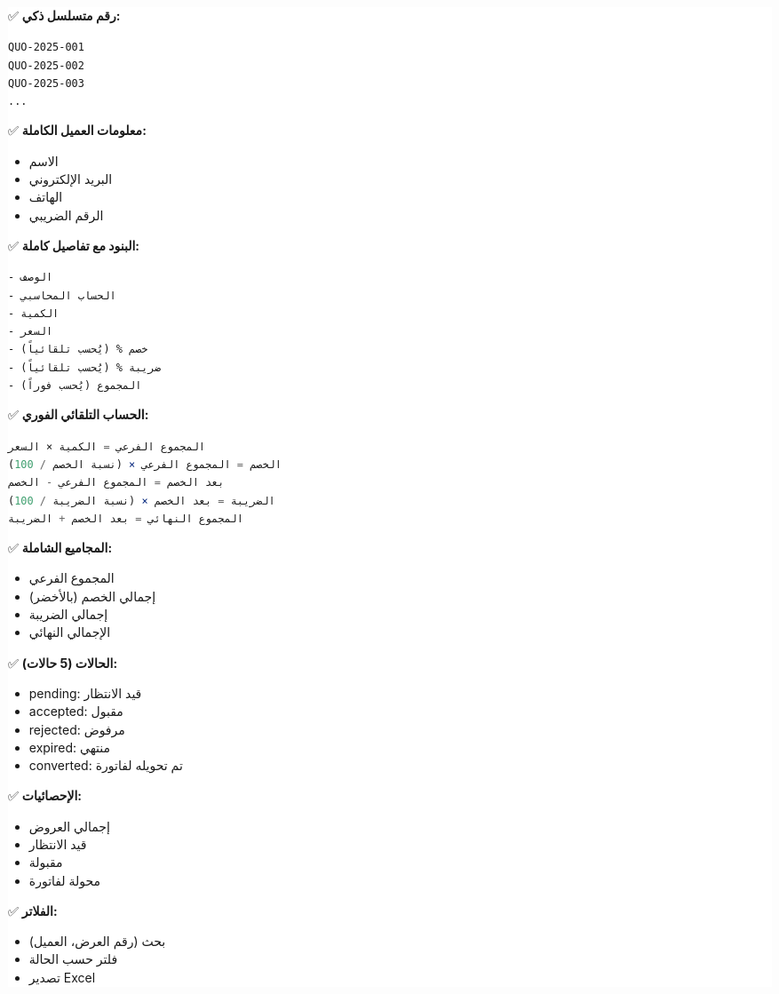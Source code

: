 ✅ **رقم متسلسل ذكي:**
```
QUO-2025-001
QUO-2025-002
QUO-2025-003
...
```

✅ **معلومات العميل الكاملة:**
- الاسم
- البريد الإلكتروني
- الهاتف
- الرقم الضريبي

✅ **البنود مع تفاصيل كاملة:**
```
- الوصف
- الحساب المحاسبي
- الكمية
- السعر
- خصم % (يُحسب تلقائياً)
- ضريبة % (يُحسب تلقائياً)
- المجموع (يُحسب فوراً)
```

✅ **الحساب التلقائي الفوري:**
```typescript
المجموع الفرعي = الكمية × السعر
الخصم = المجموع الفرعي × (نسبة الخصم / 100)
بعد الخصم = المجموع الفرعي - الخصم
الضريبة = بعد الخصم × (نسبة الضريبة / 100)
المجموع النهائي = بعد الخصم + الضريبة
```

✅ **المجاميع الشاملة:**
- المجموع الفرعي
- إجمالي الخصم (بالأخضر)
- إجمالي الضريبة
- الإجمالي النهائي

✅ **الحالات (5 حالات):**
- pending: قيد الانتظار
- accepted: مقبول
- rejected: مرفوض
- expired: منتهي
- converted: تم تحويله لفاتورة

✅ **الإحصائيات:**
- إجمالي العروض
- قيد الانتظار
- مقبولة
- محولة لفاتورة

✅ **الفلاتر:**
- بحث (رقم العرض، العميل)
- فلتر حسب الحالة
- تصدير Excel

